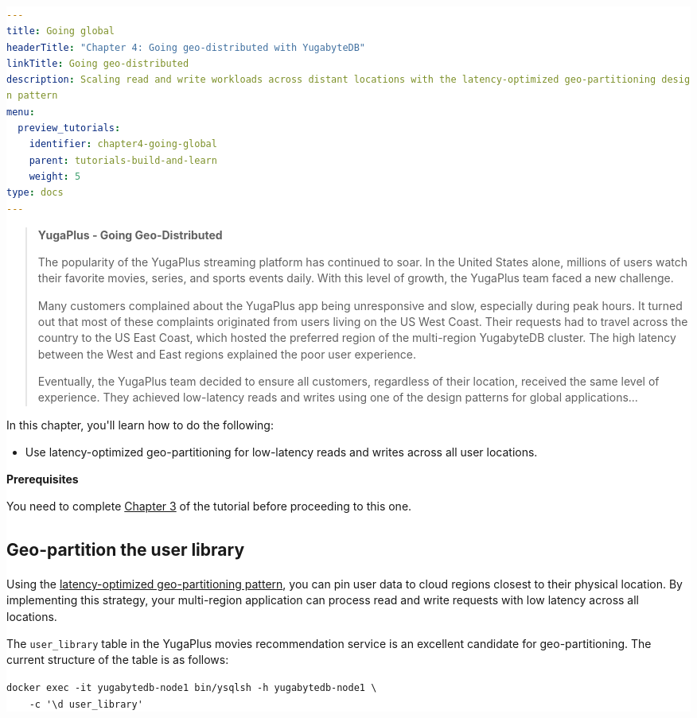 ```yaml
---
title: Going global
headerTitle: "Chapter 4: Going geo-distributed with YugabyteDB"
linkTitle: Going geo-distributed
description: Scaling read and write workloads across distant locations with the latency-optimized geo-partitioning design pattern
menu:
  preview_tutorials:
    identifier: chapter4-going-global
    parent: tutorials-build-and-learn
    weight: 5
type: docs
---
```


>**YugaPlus - Going Geo-Distributed**
>
>The popularity of the YugaPlus streaming platform has continued to soar. In the United States alone, millions of users watch their favorite movies, series, and sports events daily. With this level of growth, the YugaPlus team faced a new challenge.
>
>Many customers complained about the YugaPlus app being unresponsive and slow, especially during peak hours. It turned out that most of these complaints originated from users living on the US West Coast. Their requests had to travel across the country to the US East Coast, which hosted the preferred region of the multi-region YugabyteDB cluster. The high latency between the West and East regions explained the poor user experience.
>
>Eventually, the YugaPlus team decided to ensure all customers, regardless of their location, received the same level of experience. They achieved low-latency reads and writes using one of the design patterns for global applications...

In this chapter, you'll learn how to do the following:

* Use latency-optimized geo-partitioning for low-latency reads and writes across all user locations.

**Prerequisites**

You need to complete [Chapter 3](../chapter3-tolerating-outages) of the tutorial before proceeding to this one.

## Geo-partition the user library

Using the [latency-optimized geo-partitioning pattern](../../../develop/build-global-apps/latency-optimized-geo-partition/), you can pin user data to cloud regions closest to their physical location. By implementing this strategy, your multi-region application can process read and write requests with low latency across all locations.

The `user_library` table in the YugaPlus movies recommendation service is an excellent candidate for geo-partitioning. The current structure of the table is as follows:

```shell
docker exec -it yugabytedb-node1 bin/ysqlsh -h yugabytedb-node1 \
    -c '\d user_library'
```
